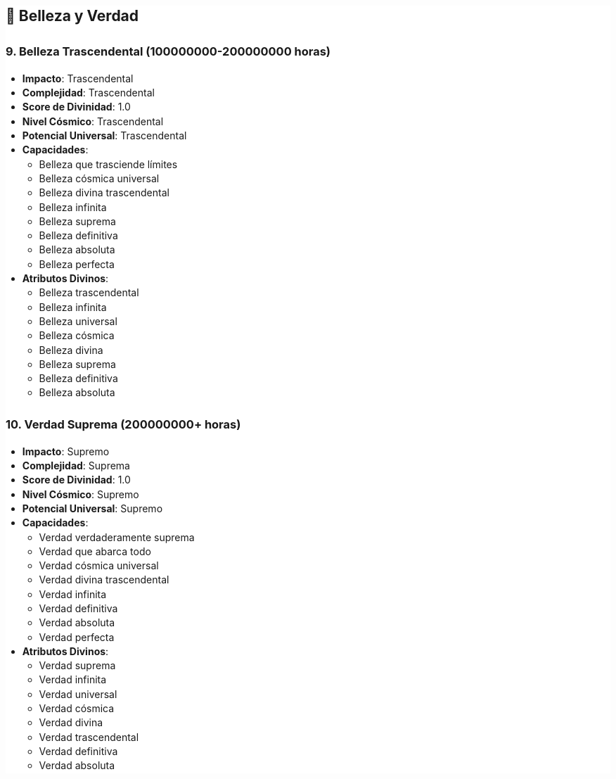 ## 🌟 Belleza y Verdad

### 9. Belleza Trascendental (100000000-200000000 horas)
- **Impacto**: Trascendental
- **Complejidad**: Trascendental
- **Score de Divinidad**: 1.0
- **Nivel Cósmico**: Trascendental
- **Potencial Universal**: Trascendental
- **Capacidades**:
  - Belleza que trasciende límites
  - Belleza cósmica universal
  - Belleza divina trascendental
  - Belleza infinita
  - Belleza suprema
  - Belleza definitiva
  - Belleza absoluta
  - Belleza perfecta
- **Atributos Divinos**:
  - Belleza trascendental
  - Belleza infinita
  - Belleza universal
  - Belleza cósmica
  - Belleza divina
  - Belleza suprema
  - Belleza definitiva
  - Belleza absoluta

### 10. Verdad Suprema (200000000+ horas)
- **Impacto**: Supremo
- **Complejidad**: Suprema
- **Score de Divinidad**: 1.0
- **Nivel Cósmico**: Supremo
- **Potencial Universal**: Supremo
- **Capacidades**:
  - Verdad verdaderamente suprema
  - Verdad que abarca todo
  - Verdad cósmica universal
  - Verdad divina trascendental
  - Verdad infinita
  - Verdad definitiva
  - Verdad absoluta
  - Verdad perfecta
- **Atributos Divinos**:
  - Verdad suprema
  - Verdad infinita
  - Verdad universal
  - Verdad cósmica
  - Verdad divina
  - Verdad trascendental
  - Verdad definitiva
  - Verdad absoluta
